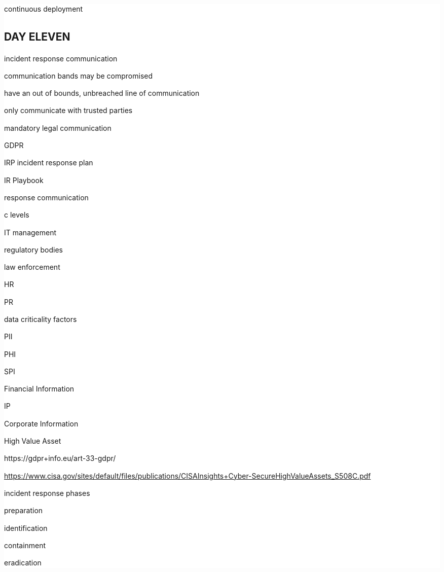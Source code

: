 continuous deployment

## DAY ELEVEN

incident response communication

communication bands may be compromised

have an out of bounds, unbreached line of communication

only communicate with trusted parties

mandatory legal communication

GDPR

IRP incident response plan

IR Playbook

response communication

c levels

IT management

regulatory bodies

law enforcement

HR

PR

data criticality factors

PII

PHI

SPI

Financial Information

IP

Corporate Information

High Value Asset

https://gdpr+info.eu/art-33-gdpr/

https://www.cisa.gov/sites/default/files/publications/CISAInsights+Cyber-SecureHighValueAssets_S508C.pdf

incident response phases

preparation

identification

containment

eradication
